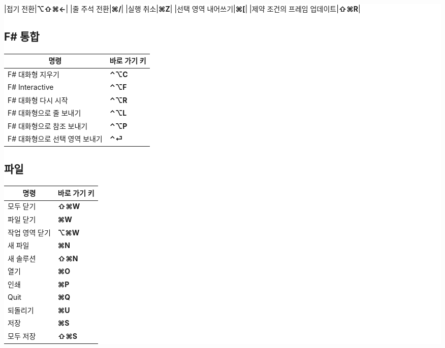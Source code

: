 |접기 전환|**⌥⇧⌘←**|
|줄 주석 전환|**⌘/**|
|실행 취소|**⌘Z**|
|선택 영역 내어쓰기|**⌘[**|
|제약 조건의 프레임 업데이트|**⇧⌘R**|

## <a name="f-integration"></a>F# 통합

|명령|바로 가기 키|
|-|-|
|F# 대화형 지우기|**⌃⌥C**|
|F# Interactive|**⌃⌥F**|
|F# 대화형 다시 시작|**⌃⌥R**|
|F# 대화형으로 줄 보내기|**⌃⌥L**|
|F# 대화형으로 참조 보내기|**⌃⌥P**|
|F# 대화형으로 선택 영역 보내기|**⌃⏎**|

## <a name="file"></a>파일

|명령|바로 가기 키|
|-|-|
|모두 닫기|**⇧⌘W**|
|파일 닫기|**⌘W**|
|작업 영역 닫기|**⌥⌘W**|
|새 파일|**⌘N**|
|새 솔루션|**⇧⌘N**|
|열기|**⌘O**|
|인쇄|**⌘P**|
|Quit|**⌘Q**|
|되돌리기|**⌘U**|
|저장|**⌘S**|
|모두 저장|**⇧⌘S**|
